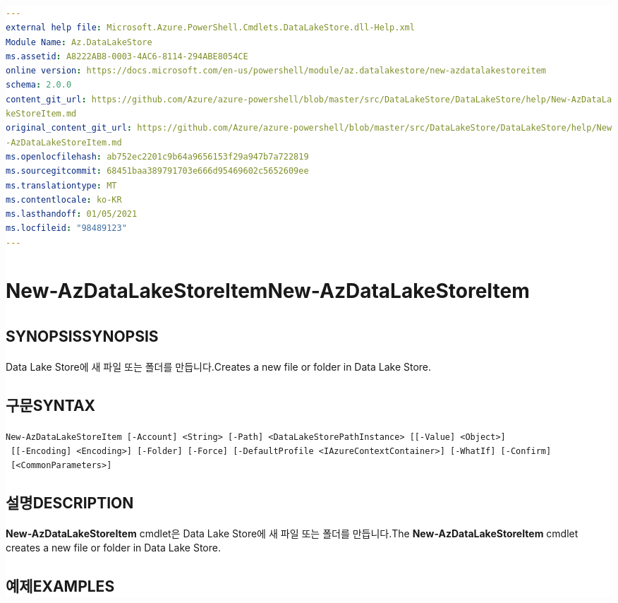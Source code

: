 ```yaml
---
external help file: Microsoft.Azure.PowerShell.Cmdlets.DataLakeStore.dll-Help.xml
Module Name: Az.DataLakeStore
ms.assetid: A8222AB8-0003-4AC6-8114-294ABE8054CE
online version: https://docs.microsoft.com/en-us/powershell/module/az.datalakestore/new-azdatalakestoreitem
schema: 2.0.0
content_git_url: https://github.com/Azure/azure-powershell/blob/master/src/DataLakeStore/DataLakeStore/help/New-AzDataLakeStoreItem.md
original_content_git_url: https://github.com/Azure/azure-powershell/blob/master/src/DataLakeStore/DataLakeStore/help/New-AzDataLakeStoreItem.md
ms.openlocfilehash: ab752ec2201c9b64a9656153f29a947b7a722819
ms.sourcegitcommit: 68451baa389791703e666d95469602c5652609ee
ms.translationtype: MT
ms.contentlocale: ko-KR
ms.lasthandoff: 01/05/2021
ms.locfileid: "98489123"
---
```

# <span data-ttu-id="94a05-101">New-AzDataLakeStoreItem</span><span class="sxs-lookup"><span data-stu-id="94a05-101">New-AzDataLakeStoreItem</span></span>

## <span data-ttu-id="94a05-102">SYNOPSIS</span><span class="sxs-lookup"><span data-stu-id="94a05-102">SYNOPSIS</span></span>
<span data-ttu-id="94a05-103">Data Lake Store에 새 파일 또는 폴더를 만듭니다.</span><span class="sxs-lookup"><span data-stu-id="94a05-103">Creates a new file or folder in Data Lake Store.</span></span>

## <span data-ttu-id="94a05-104">구문</span><span class="sxs-lookup"><span data-stu-id="94a05-104">SYNTAX</span></span>

```
New-AzDataLakeStoreItem [-Account] <String> [-Path] <DataLakeStorePathInstance> [[-Value] <Object>]
 [[-Encoding] <Encoding>] [-Folder] [-Force] [-DefaultProfile <IAzureContextContainer>] [-WhatIf] [-Confirm]
 [<CommonParameters>]
```

## <span data-ttu-id="94a05-105">설명</span><span class="sxs-lookup"><span data-stu-id="94a05-105">DESCRIPTION</span></span>
<span data-ttu-id="94a05-106">**New-AzDataLakeStoreItem** cmdlet은 Data Lake Store에 새 파일 또는 폴더를 만듭니다.</span><span class="sxs-lookup"><span data-stu-id="94a05-106">The **New-AzDataLakeStoreItem** cmdlet creates a new file or folder in Data Lake Store.</span></span>

## <span data-ttu-id="94a05-107">예제</span><span class="sxs-lookup"><span data-stu-id="94a05-107">EXAMPLES</span></span>
